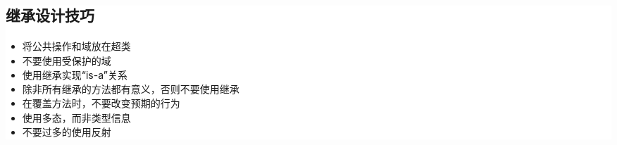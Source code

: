 

## 继承设计技巧

- 将公共操作和域放在超类
- 不要使用受保护的域
- 使用继承实现“is-a”关系
- 除非所有继承的方法都有意义，否则不要使用继承
- 在覆盖方法时，不要改变预期的行为
- 使用多态，而非类型信息
- 不要过多的使用反射